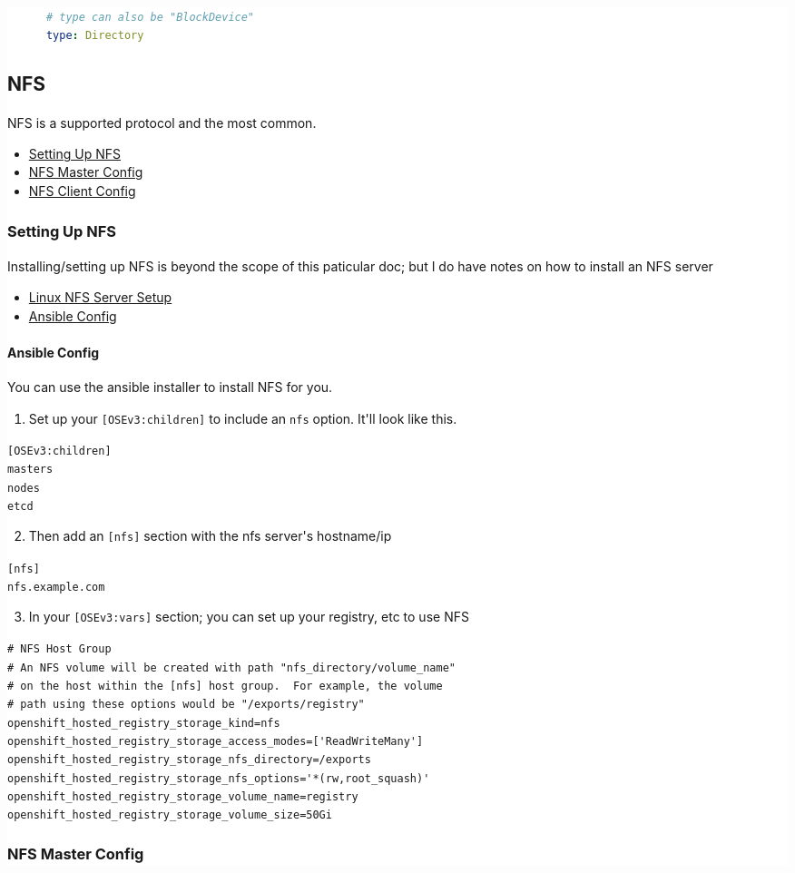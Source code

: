 ```yaml
      # type can also be "BlockDevice"
      type: Directory
```

## NFS

NFS is a supported protocol and the most common.

* [Setting Up NFS](#setting-up-nfs)
* [NFS Master Config](#nfs-master-config)
* [NFS Client Config](#nfs-client-config)

### Setting Up NFS

Installing/setting up NFS is beyond the scope of this paticular doc; but I do have notes on how to install an NFS server

* [Linux NFS Server Setup](https://github.com/christianh814/notes/blob/master/documents/nfs_notes.md#nfs-v4)
* [Ansible Config](#ansible-config)

#### Ansible Config

You can use the ansible installer to install NFS for you.

1. Set up your `[OSEv3:children]` to include an `nfs` option. It'll look like this.

```
[OSEv3:children]
masters
nodes
etcd
```

2. Then add an `[nfs]` section with the nfs server's hostname/ip

```
[nfs]
nfs.example.com
```

3. In your `[OSEv3:vars]` section; you can set up your registry, etc to use NFS

```
# NFS Host Group
# An NFS volume will be created with path "nfs_directory/volume_name"
# on the host within the [nfs] host group.  For example, the volume
# path using these options would be "/exports/registry"
openshift_hosted_registry_storage_kind=nfs
openshift_hosted_registry_storage_access_modes=['ReadWriteMany']
openshift_hosted_registry_storage_nfs_directory=/exports
openshift_hosted_registry_storage_nfs_options='*(rw,root_squash)'
openshift_hosted_registry_storage_volume_name=registry
openshift_hosted_registry_storage_volume_size=50Gi
```
### NFS Master Config
